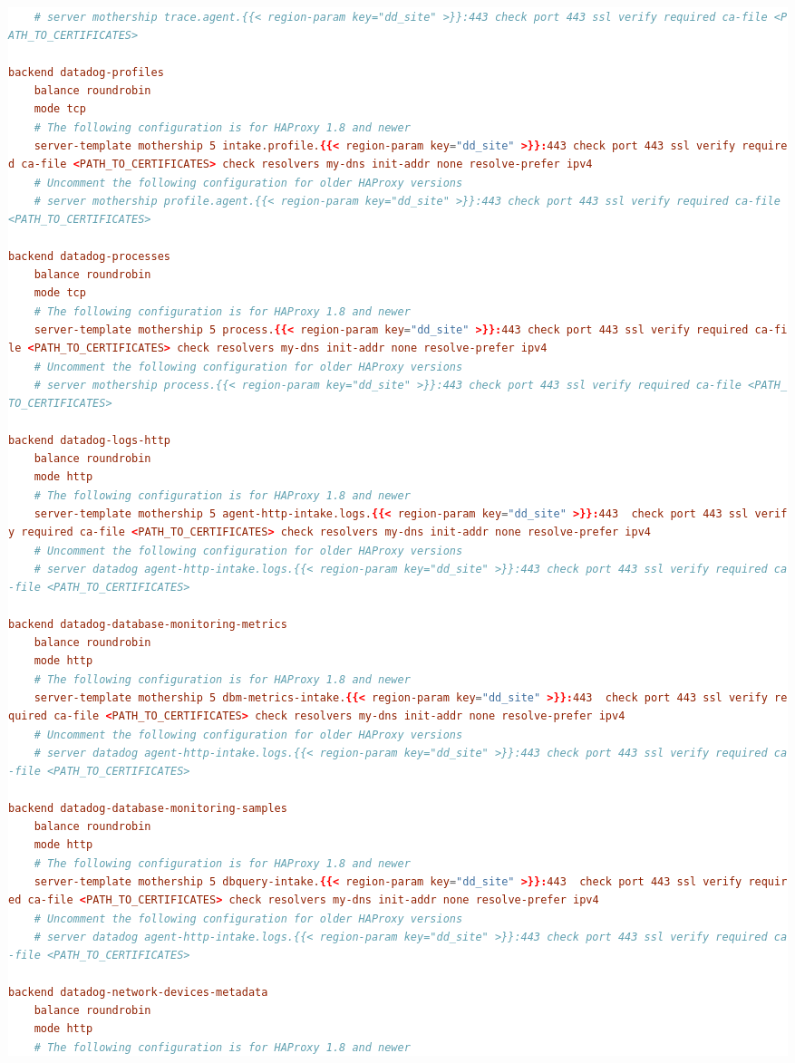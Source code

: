 ```conf
    # server mothership trace.agent.{{< region-param key="dd_site" >}}:443 check port 443 ssl verify required ca-file <PATH_TO_CERTIFICATES>

backend datadog-profiles
    balance roundrobin
    mode tcp
    # The following configuration is for HAProxy 1.8 and newer
    server-template mothership 5 intake.profile.{{< region-param key="dd_site" >}}:443 check port 443 ssl verify required ca-file <PATH_TO_CERTIFICATES> check resolvers my-dns init-addr none resolve-prefer ipv4
    # Uncomment the following configuration for older HAProxy versions
    # server mothership profile.agent.{{< region-param key="dd_site" >}}:443 check port 443 ssl verify required ca-file <PATH_TO_CERTIFICATES>

backend datadog-processes
    balance roundrobin
    mode tcp
    # The following configuration is for HAProxy 1.8 and newer
    server-template mothership 5 process.{{< region-param key="dd_site" >}}:443 check port 443 ssl verify required ca-file <PATH_TO_CERTIFICATES> check resolvers my-dns init-addr none resolve-prefer ipv4
    # Uncomment the following configuration for older HAProxy versions
    # server mothership process.{{< region-param key="dd_site" >}}:443 check port 443 ssl verify required ca-file <PATH_TO_CERTIFICATES>

backend datadog-logs-http
    balance roundrobin
    mode http
    # The following configuration is for HAProxy 1.8 and newer
    server-template mothership 5 agent-http-intake.logs.{{< region-param key="dd_site" >}}:443  check port 443 ssl verify required ca-file <PATH_TO_CERTIFICATES> check resolvers my-dns init-addr none resolve-prefer ipv4
    # Uncomment the following configuration for older HAProxy versions
    # server datadog agent-http-intake.logs.{{< region-param key="dd_site" >}}:443 check port 443 ssl verify required ca-file <PATH_TO_CERTIFICATES>

backend datadog-database-monitoring-metrics
    balance roundrobin
    mode http
    # The following configuration is for HAProxy 1.8 and newer
    server-template mothership 5 dbm-metrics-intake.{{< region-param key="dd_site" >}}:443  check port 443 ssl verify required ca-file <PATH_TO_CERTIFICATES> check resolvers my-dns init-addr none resolve-prefer ipv4
    # Uncomment the following configuration for older HAProxy versions
    # server datadog agent-http-intake.logs.{{< region-param key="dd_site" >}}:443 check port 443 ssl verify required ca-file <PATH_TO_CERTIFICATES>

backend datadog-database-monitoring-samples
    balance roundrobin
    mode http
    # The following configuration is for HAProxy 1.8 and newer
    server-template mothership 5 dbquery-intake.{{< region-param key="dd_site" >}}:443  check port 443 ssl verify required ca-file <PATH_TO_CERTIFICATES> check resolvers my-dns init-addr none resolve-prefer ipv4
    # Uncomment the following configuration for older HAProxy versions
    # server datadog agent-http-intake.logs.{{< region-param key="dd_site" >}}:443 check port 443 ssl verify required ca-file <PATH_TO_CERTIFICATES>

backend datadog-network-devices-metadata
    balance roundrobin
    mode http
    # The following configuration is for HAProxy 1.8 and newer
```